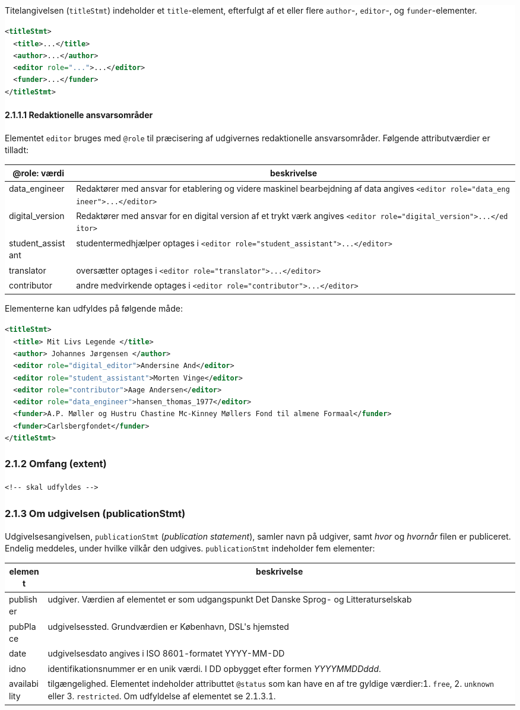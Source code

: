 Titelangivelsen (`titleStmt`) indeholder et `title`-element, efterfulgt af et
eller flere `author`-, `editor`-, og `funder`-elementer. 

```xml
<titleStmt>
  <title>...</title>
  <author>...</author>
  <editor role="...">...</editor>
  <funder>...</funder>
</titleStmt>
```

#### 2.1.1.1 Redaktionelle ansvarsområder

Elementet `editor` bruges med `@role` til præcisering af udgivernes
redaktionelle ansvarsområder. Følgende attributværdier er tilladt:

| @role: værdi      | beskrivelse                                                               |
|-------------------|---------------------------------------------------------------------------|
| data_engineer     | Redaktører med ansvar for etablering og videre maskinel bearbejdning af data angives `<editor role="data_engineer">...</editor>` |
| digital_version   | Redaktører med ansvar for en digital version af et trykt værk angives `<editor role="digital_version">...</editor>` |
| student_assistant | studentermedhjælper optages i `<editor role="student_assistant">...</editor>` | 
| translator        | oversætter optages i `<editor role="translator">...</editor>` |
| contributor       | andre medvirkende optages i `<editor role="contributor">...</editor>` |

Elementerne kan udfyldes på følgende måde:

```xml
<titleStmt>
  <title> Mit Livs Legende </title>
  <author> Johannes Jørgensen </author>
  <editor role="digital_editor">Andersine And</editor>
  <editor role="student_assistant">Morten Vinge</editor>
  <editor role="contributor">Aage Andersen</editor>
  <editor role="data_engineer">hansen_thomas_1977</editor>
  <funder>A.P. Møller og Hustru Chastine Mc-Kinney Møllers Fond til almene Formaal</funder>
  <funder>Carlsbergfondet</funder>
</titleStmt>
```

### 2.1.2 Omfang (extent)

	<!-- skal udfyldes -->

### 2.1.3 Om udgivelsen (publicationStmt)

Udgivelsesangivelsen, `publicationStmt` (*publication statement*),
samler navn på udgiver, samt *hvor* og *hvornår* filen er publiceret.
Endelig meddeles, under hvilke vilkår den udgives. `publicationStmt`
indeholder fem elementer:

| element         | beskrivelse                                                               |
|-----------------|---------------------------------------------------------------------------|
| publisher       | udgiver. Værdien af elementet er som udgangspunkt Det Danske Sprog- og Litteraturselskab |
| pubPlace        | udgivelsessted. Grundværdien er København, DSL's hjemsted | 
| date            | udgivelsesdato angives i ISO 8601-formatet YYYY-MM-DD |
| idno            | identifikationsnummer er en unik værdi. I DD opbygget efter formen *YYYYMMDDddd*. |
| availability    | tilgængelighed. Elementet indeholder attributtet `@status` som kan have en af tre gyldige værdier:1. `free`, 2. `unknown` eller 3. `restricted`. Om udfyldelse af elementet se 2.1.3.1. |
